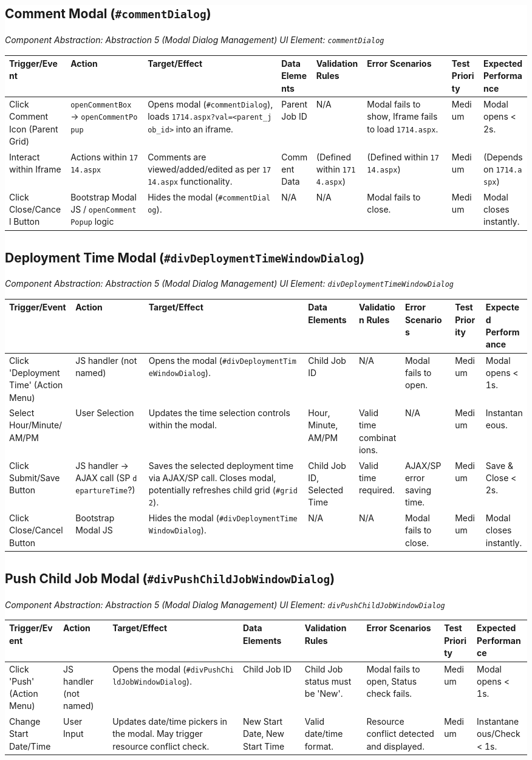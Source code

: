 ## Comment Modal (`#commentDialog`)
*Component Abstraction: Abstraction 5 (Modal Dialog Management)*
*UI Element: `commentDialog`*

| Trigger/Event                 | Action                                       | Target/Effect                                                                       | Data Elements   | Validation Rules | Error Scenarios                                       | Test Priority | Expected Performance   |
| :---------------------------- | :------------------------------------------- | :---------------------------------------------------------------------------------- | :-------------- | :--------------- | :---------------------------------------------------- | :------------ | :--------------------- |
| Click Comment Icon (Parent Grid) | `openCommentBox` -> `openCommentPopup`       | Opens modal (`#commentDialog`), loads `1714.aspx?val=<parent_job_id>` into an iframe. | Parent Job ID | N/A              | Modal fails to show, Iframe fails to load `1714.aspx`. | Medium        | Modal opens < 2s.      |
| Interact within Iframe        | Actions within `1714.aspx`                 | Comments are viewed/added/edited as per `1714.aspx` functionality.                  | Comment Data    | (Defined within `1714.aspx`) | (Defined within `1714.aspx`)                          | Medium        | (Depends on `1714.aspx`) |
| Click Close/Cancel Button     | Bootstrap Modal JS / `openCommentPopup` logic | Hides the modal (`#commentDialog`).                                                   | N/A             | N/A              | Modal fails to close.                               | Medium        | Modal closes instantly. |

## Deployment Time Modal (`#divDeploymentTimeWindowDialog`)
*Component Abstraction: Abstraction 5 (Modal Dialog Management)*
*UI Element: `divDeploymentTimeWindowDialog`*

| Trigger/Event                     | Action                                     | Target/Effect                                                                                              | Data Elements                         | Validation Rules                          | Error Scenarios                      | Test Priority | Expected Performance   |
| :-------------------------------- | :----------------------------------------- | :--------------------------------------------------------------------------------------------------------- | :------------------------------------ | :---------------------------------------- | :----------------------------------- | :------------ | :--------------------- |
| Click 'Deployment Time' (Action Menu) | JS handler (not named)                     | Opens the modal (`#divDeploymentTimeWindowDialog`).                                                          | Child Job ID                          | N/A                                       | Modal fails to open.                 | Medium        | Modal opens < 1s.      |
| Select Hour/Minute/AM/PM        | User Selection                             | Updates the time selection controls within the modal.                                                        | Hour, Minute, AM/PM                   | Valid time combinations.                  | N/A                                  | Medium        | Instantaneous.         |
| Click Submit/Save Button          | JS handler -> AJAX call (SP `departureTime`?) | Saves the selected deployment time via AJAX/SP call. Closes modal, potentially refreshes child grid (`#grid2`). | Child Job ID, Selected Time           | Valid time required.                      | AJAX/SP error saving time.         | Medium        | Save & Close < 2s.     |
| Click Close/Cancel Button         | Bootstrap Modal JS                         | Hides the modal (`#divDeploymentTimeWindowDialog`).                                                          | N/A                                   | N/A                                       | Modal fails to close.                | Medium        | Modal closes instantly. |

## Push Child Job Modal (`#divPushChildJobWindowDialog`)
*Component Abstraction: Abstraction 5 (Modal Dialog Management)*
*UI Element: `divPushChildJobWindowDialog`*

| Trigger/Event               | Action                             | Target/Effect                                                                                                        | Data Elements                                     | Validation Rules                              | Error Scenarios                                | Test Priority | Expected Performance   |
| :-------------------------- | :--------------------------------- | :------------------------------------------------------------------------------------------------------------------- | :------------------------------------------------ | :-------------------------------------------- | :--------------------------------------------- | :------------ | :--------------------- |
| Click 'Push' (Action Menu)  | JS handler (not named)             | Opens the modal (`#divPushChildJobWindowDialog`).                                                                      | Child Job ID                                      | Child Job status must be 'New'.             | Modal fails to open, Status check fails.       | Medium        | Modal opens < 1s.      |
| Change Start Date/Time      | User Input                         | Updates date/time pickers in the modal. May trigger resource conflict check.                                         | New Start Date, New Start Time                  | Valid date/time format.                     | Resource conflict detected and displayed.    | Medium        | Instantaneous/Check < 1s. |
